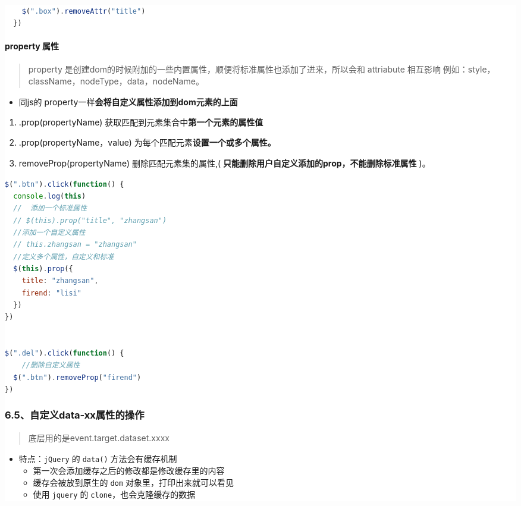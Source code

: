 ~~~js
    $(".box").removeAttr("title")
  })
~~~



#### property 属性

> property 是创建dom的时候附加的一些内置属性，顺便将标准属性也添加了进来，所以会和 attriabute 相互影响 例如：style，className，nodeType，data，nodeName。

- 同js的 property一样**会将自定义属性添加到dom元素的上面**

1. .prop(propertyName)
   获取匹配到元素集合中**第一个元素的属性值**

   

2. .prop(propertyName，value)
   为每个匹配元素**设置一个或多个属性。**

   

3. removeProp(propertyName)
   删除匹配元素集的属性,( **只能删除用户自定义添加的prop，不能删除标准属性** )。



~~~js
$(".btn").click(function() {
  console.log(this)
  //  添加一个标准属性
  // $(this).prop("title", "zhangsan")
  //添加一个自定义属性
  // this.zhangsan = "zhangsan"
  //定义多个属性，自定义和标准
  $(this).prop({
    title: "zhangsan",
    firend: "lisi"
  })
})


$(".del").click(function() {
    //删除自定义属性
  $(".btn").removeProp("firend")
})
~~~



### 6.5、自定义data-xx属性的操作

> 底层用的是event.target.dataset.xxxx

- 特点：`jQuery` 的 `data()` 方法会有缓存机制	
  - 第一次会添加缓存之后的修改都是修改缓存里的内容
  - 缓存会被放到原生的 `dom` 对象里，打印出来就可以看见
  - 使用 `jquery` 的 `clone`，也会克隆缓存的数据

